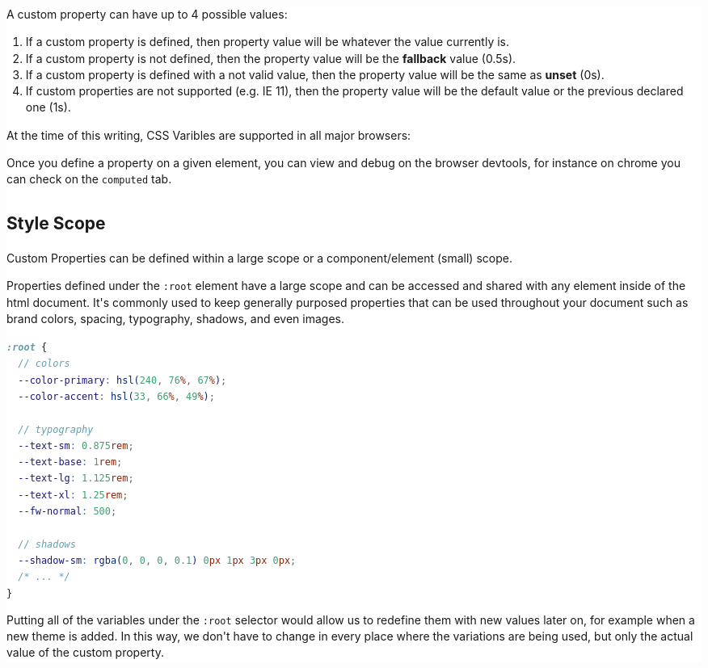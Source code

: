 A custom property can have up to 4 possible values:

1. If a custom property is defined, then property value will be whatever the value currently is.
2. If a custom property is not defined, then the property value will be the **fallback** value (0.5s).
3. If a custom property is defined with a not valid value, then the property value will be the same as **unset** (0s).
4. If custom properties are not supported (e.g. IE 11), then the property value will be the default value or the previous declared one (1s).

At the time of this writing, CSS Varibles are supported in all major browsers:
<img-lazy src="https://firebasestorage.googleapis.com/v0/b/portfolio-d3c7c.appspot.com/o/caniuse-css-vars.png?alt=media&token=13624719-db53-4dab-86fa-cf420d72e23f" alt="94% of browser support" height="277" width="100%" />

Once you define a property on a given element, you can view and debug on the browser devtools, for instance on chrome you can check on
the `computed` tab.

<img-lazy src="https://firebasestorage.googleapis.com/v0/b/portfolio-d3c7c.appspot.com/o/css-browser-computed-variable.png?alt=media&token=21e36d35-5f2c-423f-a660-ad88df23e52c" width="550" height="453" />

## Style Scope

Custom Properties can be defined within a large scope or a component/element (small) scope.

Properties defined under the `:root` element have a large scope and can be accessed and shared with
any element inside of the html document. It's commonly used to keep generally purposed properties that
can be used throughout your document such as brand colors, spacing, typography, shadows,
and even images.

```scss
:root {
  // colors
  --color-primary: hsl(240, 76%, 67%);
  --color-accent: hsl(33, 66%, 49%);

  // typography
  --text-sm: 0.875rem;
  --text-base: 1rem;
  --text-lg: 1.125rem;
  --text-xl: 1.25rem;
  --fw-normal: 500;

  // shadows
  --shadow-sm: rgba(0, 0, 0, 0.1) 0px 1px 3px 0px;
  /* ... */
}
```

Putting all of the variables under the `:root` selector would allow us to redefine them with new values later on,
for example when a new theme is added. In this way, we don't have to change in every place where the variations
are being used, but only the actual value of the custom property.
